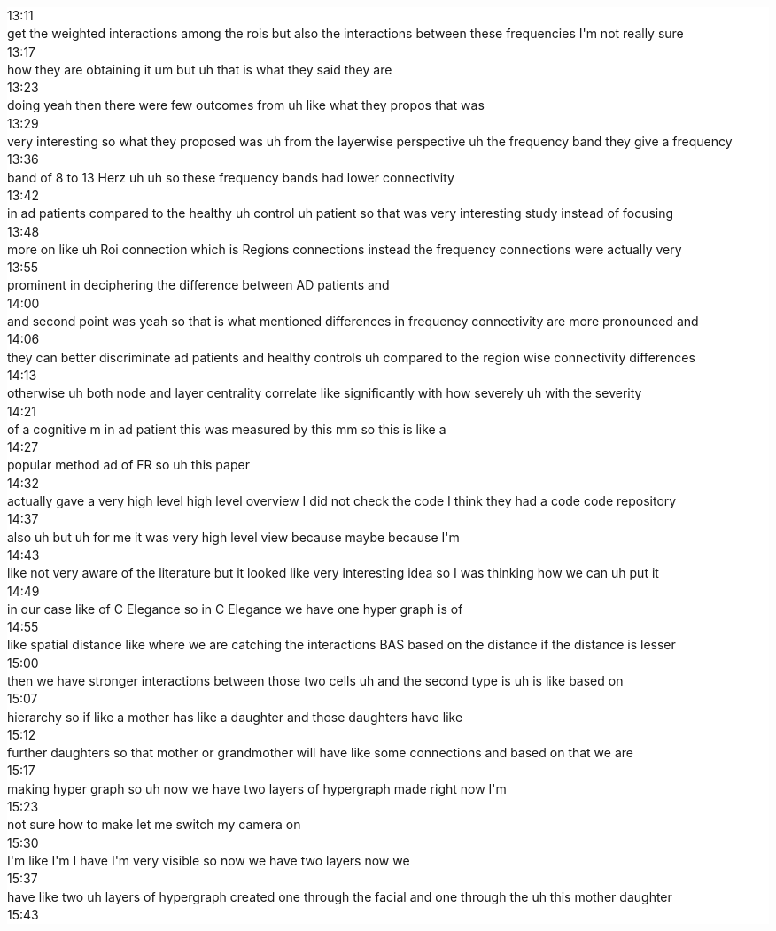 13:11     
get the weighted interactions among the rois but also the interactions between these frequencies I'm not really sure     
13:17     
how they are obtaining it um but uh that is what they said they are     
13:23     
doing yeah then there were few outcomes from uh like what they propos that was     
13:29     
very interesting so what they proposed was uh from the layerwise perspective uh the frequency band they give a frequency     
13:36     
band of 8 to 13 Herz uh uh so these frequency bands had lower connectivity     
13:42     
in ad patients compared to the healthy uh control uh patient so that was very interesting study instead of focusing     
13:48     
more on like uh Roi connection which is Regions connections instead the frequency connections were actually very     
13:55     
prominent in deciphering the difference between AD patients and     
14:00     
and second point was yeah so that is what mentioned differences in frequency connectivity are more pronounced and     
14:06     
they can better discriminate ad patients and healthy controls uh compared to the region wise connectivity differences     
14:13     
otherwise uh both node and layer centrality correlate like significantly with how severely uh with the severity     
14:21     
of a cognitive m in ad patient this was measured by this mm so this is like a     
14:27     
popular method ad of FR so uh this paper     
14:32     
actually gave a very high level high level overview I did not check the code I think they had a code code repository     
14:37     
also uh but uh for me it was very high level view because maybe because I'm     
14:43     
like not very aware of the literature but it looked like very interesting idea so I was thinking how we can uh put it     
14:49     
in our case like of C Elegance so in C Elegance we have one hyper graph is of     
14:55     
like spatial distance like where we are catching the interactions BAS based on the distance if the distance is lesser     
15:00     
then we have stronger interactions between those two cells uh and the second type is uh is like based on     
15:07     
hierarchy so if like a mother has like a daughter and those daughters have like     
15:12     
further daughters so that mother or grandmother will have like some connections and based on that we are     
15:17     
making hyper graph so uh now we have two layers of hypergraph made right now I'm     
15:23     
not sure how to make let me switch my camera on     
15:30     
I'm like I'm I have I'm very visible so now we have two layers now we     
15:37     
have like two uh layers of hypergraph created one through the facial and one through the uh this mother daughter     
15:43     